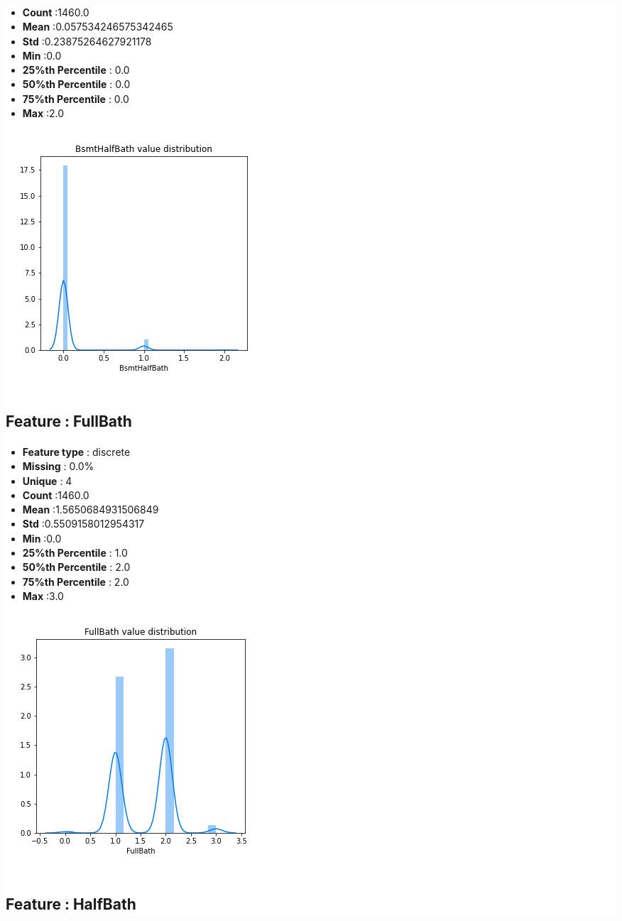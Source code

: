 - **Count** :1460.0
- **Mean** :0.057534246575342465
- **Std** :0.23875264627921178
- **Min** :0.0
- **25%th Percentile** : 0.0
- **50%th Percentile** : 0.0
- **75%th Percentile** : 0.0
- **Max** :2.0

![](BsmtHalfBath.png)
## Feature : FullBath
- **Feature type** : discrete
- **Missing** : 0.0%
- **Unique** : 4
- **Count** :1460.0
- **Mean** :1.5650684931506849
- **Std** :0.5509158012954317
- **Min** :0.0
- **25%th Percentile** : 1.0
- **50%th Percentile** : 2.0
- **75%th Percentile** : 2.0
- **Max** :3.0

![](FullBath.png)
## Feature : HalfBath
